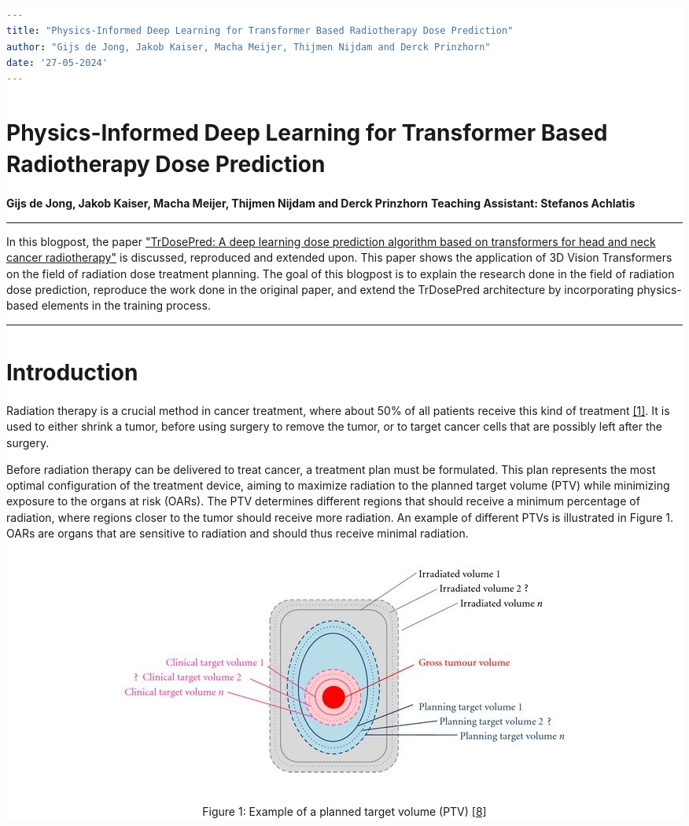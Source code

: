 ```yaml
---
title: "Physics-Informed Deep Learning for Transformer Based Radiotherapy Dose Prediction"
author: "Gijs de Jong, Jakob Kaiser, Macha Meijer, Thijmen Nijdam and Derck Prinzhorn"
date: '27-05-2024'
---
```


# Physics-Informed Deep Learning for Transformer Based Radiotherapy Dose Prediction
**Gijs de Jong, Jakob Kaiser, Macha Meijer, Thijmen Nijdam and Derck Prinzhorn**
**Teaching Assistant: Stefanos Achlatis**


---
In this blogpost, the paper ["TrDosePred: A deep learning dose prediction algorithm based on transformers for head and neck cancer radiotherapy"](#4) is discussed, reproduced and extended upon. This paper shows the application of 3D Vision Transformers on the field of radiation dose treatment planning. The goal of this blogpost is to explain the research done in the field of radiation dose prediction, reproduce the work done in the original paper, and extend the TrDosePred architecture by incorporating physics-based elements in the training process.

---
# Introduction

Radiation therapy is a crucial method in cancer treatment, where about 50% of all patients receive this kind of treatment [[1]](#1). It is used to either shrink a tumor, before using surgery to remove the tumor, or to target cancer cells that are possibly left after the surgery.

Before radiation therapy can be delivered to treat cancer, a treatment plan must be formulated. This plan represents the most optimal configuration of the treatment device, aiming to maximize radiation to the planned target volume (PTV) while minimizing exposure to the organs at risk (OARs). The PTV determines different regions that should receive a minimum percentage of radiation, where regions closer to the tumor should receive more radiation. An example of different PTVs is illustrated in Figure 1. OARs are organs that are sensitive to radiation and should thus receive minimal radiation.



<div style="text-align: center;">
    <img src="figs/Schematic-diagram-of-radiotherapy-irradiation-volumes.png" alt="PTV"/>
    <p>Figure 1: Example of a planned target volume (PTV) <a href="#8">[8]</a></p>
</div>
